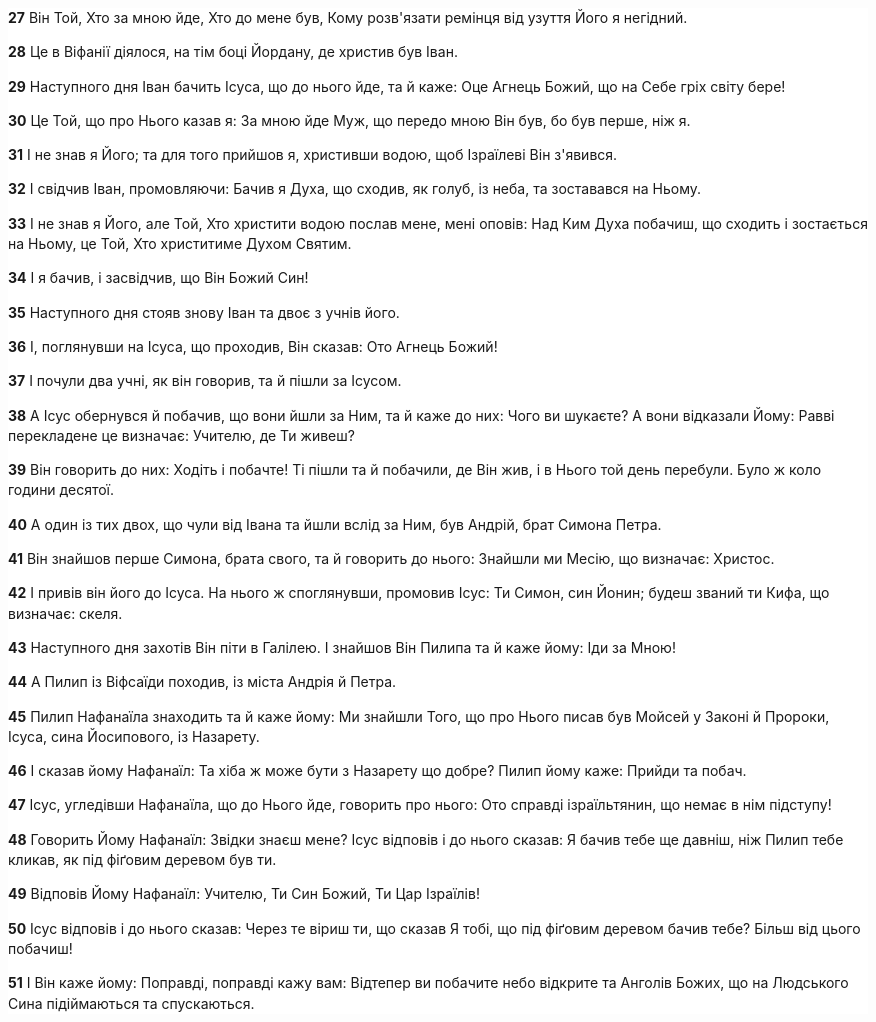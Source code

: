 **27** Він Той, Хто за мною йде, Хто до мене був, Кому розв'язати ремінця від узуття Його я негідний.

**28** Це в Віфанії діялося, на тім боці Йордану, де христив був Іван.

**29** Наступного дня Іван бачить Ісуса, що до нього йде, та й каже: Оце Агнець Божий, що на Себе гріх світу бере!

**30** Це Той, що про Нього казав я: За мною йде Муж, що передо мною Він був, бо був перше, ніж я.

**31** І не знав я Його; та для того прийшов я, христивши водою, щоб Ізраїлеві Він з'явився.

**32** І свідчив Іван, промовляючи: Бачив я Духа, що сходив, як голуб, із неба, та зоставався на Ньому.

**33** І не знав я Його, але Той, Хто христити водою послав мене, мені оповів: Над Ким Духа побачиш, що сходить і зостається на Ньому, це Той, Хто христитиме Духом Святим.

**34** І я бачив, і засвідчив, що Він Божий Син!

**35** Наступного дня стояв знову Іван та двоє з учнів його.

**36** І, поглянувши на Ісуса, що проходив, Він сказав: Ото Агнець Божий!

**37** І почули два учні, як він говорив, та й пішли за Ісусом.

**38** А Ісус обернувся й побачив, що вони йшли за Ним, та й каже до них: Чого ви шукаєте? А вони відказали Йому: Равві перекладене це визначає: Учителю, де Ти живеш?

**39** Він говорить до них: Ходіть і побачте! Ті пішли та й побачили, де Він жив, і в Нього той день перебули. Було ж коло години десятої.

**40** А один із тих двох, що чули від Івана та йшли вслід за Ним, був Андрій, брат Симона Петра.

**41** Він знайшов перше Симона, брата свого, та й говорить до нього: Знайшли ми Месію, що визначає: Христос.

**42** І привів він його до Ісуса. На нього ж споглянувши, промовив Ісус: Ти Симон, син Йонин; будеш званий ти Кифа, що визначає: скеля.

**43** Наступного дня захотів Він піти в Галілею. І знайшов Він Пилипа та й каже йому: Іди за Мною!

**44** А Пилип із Віфсаїди походив, із міста Андрія й Петра.

**45** Пилип Нафанаїла знаходить та й каже йому: Ми знайшли Того, що про Нього писав був Мойсей у Законі й Пророки, Ісуса, сина Йосипового, із Назарету.

**46** І сказав йому Нафанаїл: Та хіба ж може бути з Назарету що добре? Пилип йому каже: Прийди та побач.

**47** Ісус, угледівши Нафанаїла, що до Нього йде, говорить про нього: Ото справді ізраїльтянин, що немає в нім підступу!

**48** Говорить Йому Нафанаїл: Звідки знаєш мене? Ісус відповів і до нього сказав: Я бачив тебе ще давніш, ніж Пилип тебе кликав, як під фіґовим деревом був ти.

**49** Відповів Йому Нафанаїл: Учителю, Ти Син Божий, Ти Цар Ізраїлів!

**50** Ісус відповів і до нього сказав: Через те віриш ти, що сказав Я тобі, що під фіґовим деревом бачив тебе? Більш від цього побачиш!

**51** І Він каже йому: Поправді, поправді кажу вам: Відтепер ви побачите небо відкрите та Анголів Божих, що на Людського Сина підіймаються та спускаються.
